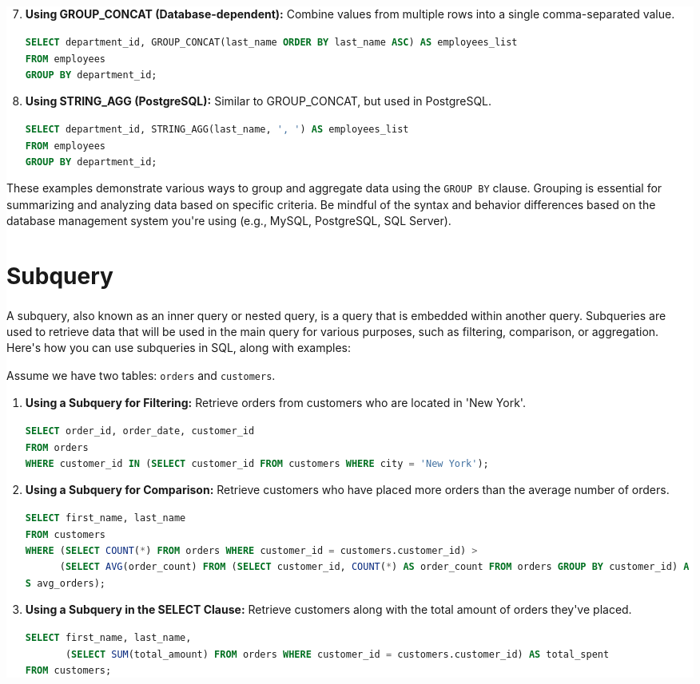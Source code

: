 7. **Using GROUP_CONCAT (Database-dependent):**
   Combine values from multiple rows into a single comma-separated value.

   ```sql
   SELECT department_id, GROUP_CONCAT(last_name ORDER BY last_name ASC) AS employees_list
   FROM employees
   GROUP BY department_id;
   ```

8. **Using STRING_AGG (PostgreSQL):**
   Similar to GROUP_CONCAT, but used in PostgreSQL.

   ```sql
   SELECT department_id, STRING_AGG(last_name, ', ') AS employees_list
   FROM employees
   GROUP BY department_id;
   ```

These examples demonstrate various ways to group and aggregate data using the `GROUP BY` clause. Grouping is essential for summarizing and analyzing data based on specific criteria. Be mindful of the syntax and behavior differences based on the database management system you're using (e.g., MySQL, PostgreSQL, SQL Server).

# Subquery

A subquery, also known as an inner query or nested query, is a query that is embedded within another query. Subqueries are used to retrieve data that will be used in the main query for various purposes, such as filtering, comparison, or aggregation. Here's how you can use subqueries in SQL, along with examples:

Assume we have two tables: `orders` and `customers`.

1. **Using a Subquery for Filtering:**
   Retrieve orders from customers who are located in 'New York'.

   ```sql
   SELECT order_id, order_date, customer_id
   FROM orders
   WHERE customer_id IN (SELECT customer_id FROM customers WHERE city = 'New York');
   ```

2. **Using a Subquery for Comparison:**
   Retrieve customers who have placed more orders than the average number of orders.

   ```sql
   SELECT first_name, last_name
   FROM customers
   WHERE (SELECT COUNT(*) FROM orders WHERE customer_id = customers.customer_id) >
         (SELECT AVG(order_count) FROM (SELECT customer_id, COUNT(*) AS order_count FROM orders GROUP BY customer_id) AS avg_orders);
   ```

3. **Using a Subquery in the SELECT Clause:**
   Retrieve customers along with the total amount of orders they've placed.

   ```sql
   SELECT first_name, last_name,
          (SELECT SUM(total_amount) FROM orders WHERE customer_id = customers.customer_id) AS total_spent
   FROM customers;
   ```
